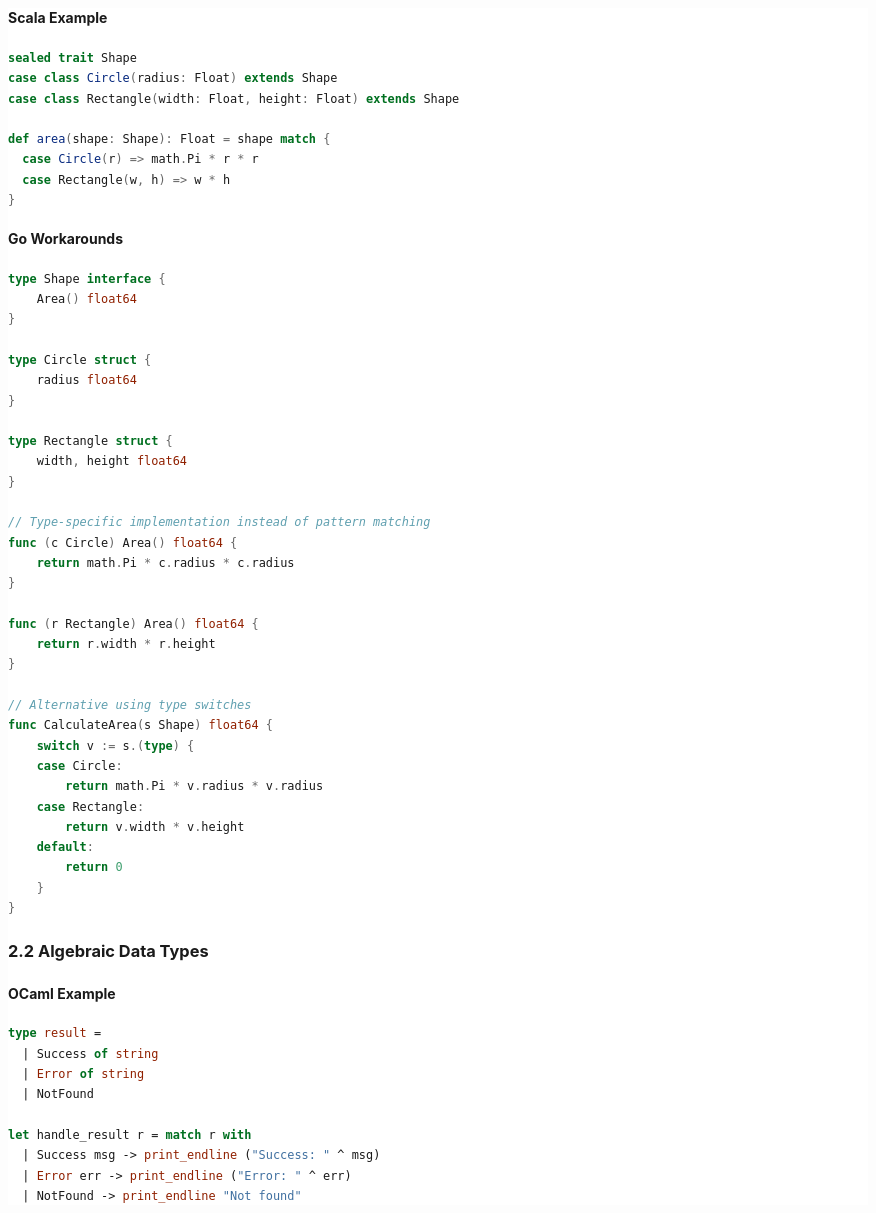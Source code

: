#### Scala Example
```scala
sealed trait Shape
case class Circle(radius: Float) extends Shape
case class Rectangle(width: Float, height: Float) extends Shape

def area(shape: Shape): Float = shape match {
  case Circle(r) => math.Pi * r * r
  case Rectangle(w, h) => w * h
}
```

#### Go Workarounds
```go
type Shape interface {
    Area() float64
}

type Circle struct {
    radius float64
}

type Rectangle struct {
    width, height float64
}

// Type-specific implementation instead of pattern matching
func (c Circle) Area() float64 {
    return math.Pi * c.radius * c.radius
}

func (r Rectangle) Area() float64 {
    return r.width * r.height
}

// Alternative using type switches
func CalculateArea(s Shape) float64 {
    switch v := s.(type) {
    case Circle:
        return math.Pi * v.radius * v.radius
    case Rectangle:
        return v.width * v.height
    default:
        return 0
    }
}
```

### 2.2 Algebraic Data Types
#### OCaml Example
```ocaml
type result =
  | Success of string
  | Error of string
  | NotFound

let handle_result r = match r with
  | Success msg -> print_endline ("Success: " ^ msg)
  | Error err -> print_endline ("Error: " ^ err)
  | NotFound -> print_endline "Not found"
```
